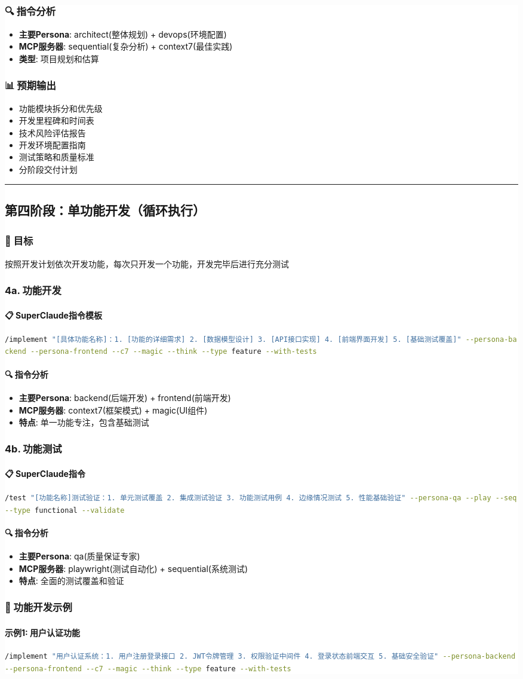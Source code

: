 ### 🔍 指令分析
- **主要Persona**: architect(整体规划) + devops(环境配置)
- **MCP服务器**: sequential(复杂分析) + context7(最佳实践)
- **类型**: 项目规划和估算

### 📊 预期输出
- 功能模块拆分和优先级
- 开发里程碑和时间表
- 技术风险评估报告
- 开发环境配置指南
- 测试策略和质量标准
- 分阶段交付计划

---

## 第四阶段：单功能开发（循环执行）

### 🎯 目标
按照开发计划依次开发功能，每次只开发一个功能，开发完毕后进行充分测试

### 4a. 功能开发

#### 📋 SuperClaude指令模板
```bash
/implement "[具体功能名称]：1. [功能的详细需求] 2. [数据模型设计] 3. [API接口实现] 4. [前端界面开发] 5. [基础测试覆盖]" --persona-backend --persona-frontend --c7 --magic --think --type feature --with-tests
```

#### 🔍 指令分析
- **主要Persona**: backend(后端开发) + frontend(前端开发)
- **MCP服务器**: context7(框架模式) + magic(UI组件)
- **特点**: 单一功能专注，包含基础测试

### 4b. 功能测试

#### 📋 SuperClaude指令
```bash
/test "[功能名称]测试验证：1. 单元测试覆盖 2. 集成测试验证 3. 功能测试用例 4. 边缘情况测试 5. 性能基础验证" --persona-qa --play --seq --type functional --validate
```

#### 🔍 指令分析
- **主要Persona**: qa(质量保证专家)
- **MCP服务器**: playwright(测试自动化) + sequential(系统测试)
- **特点**: 全面的测试覆盖和验证

### 🔄 功能开发示例

#### 示例1: 用户认证功能
```bash
/implement "用户认证系统：1. 用户注册登录接口 2. JWT令牌管理 3. 权限验证中间件 4. 登录状态前端交互 5. 基础安全验证" --persona-backend --persona-frontend --c7 --magic --think --type feature --with-tests
```
